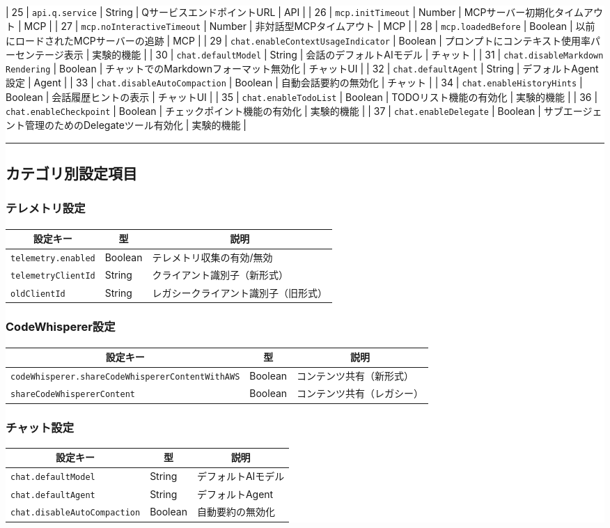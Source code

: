 | 25 | `api.q.service` | String | QサービスエンドポイントURL | API |
| 26 | `mcp.initTimeout` | Number | MCPサーバー初期化タイムアウト | MCP |
| 27 | `mcp.noInteractiveTimeout` | Number | 非対話型MCPタイムアウト | MCP |
| 28 | `mcp.loadedBefore` | Boolean | 以前にロードされたMCPサーバーの追跡 | MCP |
| 29 | `chat.enableContextUsageIndicator` | Boolean | プロンプトにコンテキスト使用率パーセンテージ表示 | 実験的機能 |
| 30 | `chat.defaultModel` | String | 会話のデフォルトAIモデル | チャット |
| 31 | `chat.disableMarkdownRendering` | Boolean | チャットでのMarkdownフォーマット無効化 | チャットUI |
| 32 | `chat.defaultAgent` | String | デフォルトAgent設定 | Agent |
| 33 | `chat.disableAutoCompaction` | Boolean | 自動会話要約の無効化 | チャット |
| 34 | `chat.enableHistoryHints` | Boolean | 会話履歴ヒントの表示 | チャットUI |
| 35 | `chat.enableTodoList` | Boolean | TODOリスト機能の有効化 | 実験的機能 |
| 36 | `chat.enableCheckpoint` | Boolean | チェックポイント機能の有効化 | 実験的機能 |
| 37 | `chat.enableDelegate` | Boolean | サブエージェント管理のためのDelegateツール有効化 | 実験的機能 |

---

## カテゴリ別設定項目

### テレメトリ設定

| 設定キー | 型 | 説明 |
|---------|-----|------|
| `telemetry.enabled` | Boolean | テレメトリ収集の有効/無効 |
| `telemetryClientId` | String | クライアント識別子（新形式） |
| `oldClientId` | String | レガシークライアント識別子（旧形式） |

### CodeWhisperer設定

| 設定キー | 型 | 説明 |
|---------|-----|------|
| `codeWhisperer.shareCodeWhispererContentWithAWS` | Boolean | コンテンツ共有（新形式） |
| `shareCodeWhispererContent` | Boolean | コンテンツ共有（レガシー） |

### チャット設定

| 設定キー | 型 | 説明 |
|---------|-----|------|
| `chat.defaultModel` | String | デフォルトAIモデル |
| `chat.defaultAgent` | String | デフォルトAgent |
| `chat.disableAutoCompaction` | Boolean | 自動要約の無効化 |
